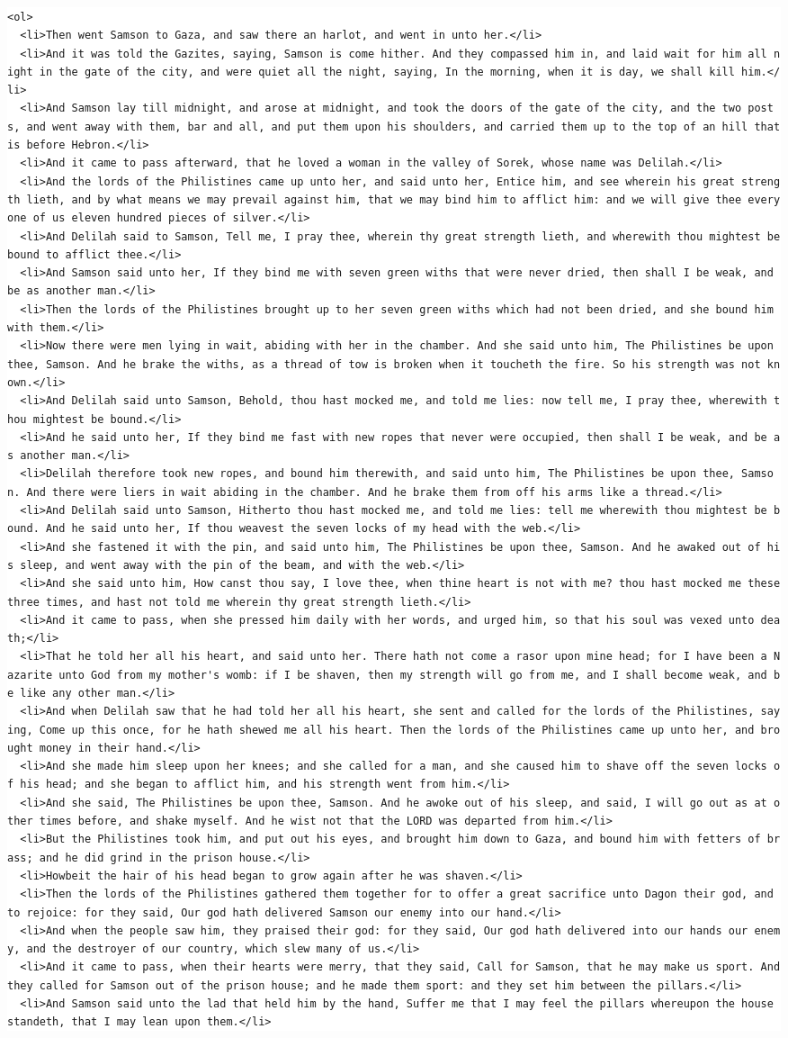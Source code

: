     <ol>
      <li>Then went Samson to Gaza, and saw there an harlot, and went in unto her.</li>
      <li>And it was told the Gazites, saying, Samson is come hither. And they compassed him in, and laid wait for him all night in the gate of the city, and were quiet all the night, saying, In the morning, when it is day, we shall kill him.</li>
      <li>And Samson lay till midnight, and arose at midnight, and took the doors of the gate of the city, and the two posts, and went away with them, bar and all, and put them upon his shoulders, and carried them up to the top of an hill that is before Hebron.</li>
      <li>And it came to pass afterward, that he loved a woman in the valley of Sorek, whose name was Delilah.</li>
      <li>And the lords of the Philistines came up unto her, and said unto her, Entice him, and see wherein his great strength lieth, and by what means we may prevail against him, that we may bind him to afflict him: and we will give thee every one of us eleven hundred pieces of silver.</li>
      <li>And Delilah said to Samson, Tell me, I pray thee, wherein thy great strength lieth, and wherewith thou mightest be bound to afflict thee.</li>
      <li>And Samson said unto her, If they bind me with seven green withs that were never dried, then shall I be weak, and be as another man.</li>
      <li>Then the lords of the Philistines brought up to her seven green withs which had not been dried, and she bound him with them.</li>
      <li>Now there were men lying in wait, abiding with her in the chamber. And she said unto him, The Philistines be upon thee, Samson. And he brake the withs, as a thread of tow is broken when it toucheth the fire. So his strength was not known.</li>
      <li>And Delilah said unto Samson, Behold, thou hast mocked me, and told me lies: now tell me, I pray thee, wherewith thou mightest be bound.</li>
      <li>And he said unto her, If they bind me fast with new ropes that never were occupied, then shall I be weak, and be as another man.</li>
      <li>Delilah therefore took new ropes, and bound him therewith, and said unto him, The Philistines be upon thee, Samson. And there were liers in wait abiding in the chamber. And he brake them from off his arms like a thread.</li>
      <li>And Delilah said unto Samson, Hitherto thou hast mocked me, and told me lies: tell me wherewith thou mightest be bound. And he said unto her, If thou weavest the seven locks of my head with the web.</li>
      <li>And she fastened it with the pin, and said unto him, The Philistines be upon thee, Samson. And he awaked out of his sleep, and went away with the pin of the beam, and with the web.</li>
      <li>And she said unto him, How canst thou say, I love thee, when thine heart is not with me? thou hast mocked me these three times, and hast not told me wherein thy great strength lieth.</li>
      <li>And it came to pass, when she pressed him daily with her words, and urged him, so that his soul was vexed unto death;</li>
      <li>That he told her all his heart, and said unto her. There hath not come a rasor upon mine head; for I have been a Nazarite unto God from my mother's womb: if I be shaven, then my strength will go from me, and I shall become weak, and be like any other man.</li>
      <li>And when Delilah saw that he had told her all his heart, she sent and called for the lords of the Philistines, saying, Come up this once, for he hath shewed me all his heart. Then the lords of the Philistines came up unto her, and brought money in their hand.</li>
      <li>And she made him sleep upon her knees; and she called for a man, and she caused him to shave off the seven locks of his head; and she began to afflict him, and his strength went from him.</li>
      <li>And she said, The Philistines be upon thee, Samson. And he awoke out of his sleep, and said, I will go out as at other times before, and shake myself. And he wist not that the LORD was departed from him.</li>
      <li>But the Philistines took him, and put out his eyes, and brought him down to Gaza, and bound him with fetters of brass; and he did grind in the prison house.</li>
      <li>Howbeit the hair of his head began to grow again after he was shaven.</li>
      <li>Then the lords of the Philistines gathered them together for to offer a great sacrifice unto Dagon their god, and to rejoice: for they said, Our god hath delivered Samson our enemy into our hand.</li>
      <li>And when the people saw him, they praised their god: for they said, Our god hath delivered into our hands our enemy, and the destroyer of our country, which slew many of us.</li>
      <li>And it came to pass, when their hearts were merry, that they said, Call for Samson, that he may make us sport. And they called for Samson out of the prison house; and he made them sport: and they set him between the pillars.</li>
      <li>And Samson said unto the lad that held him by the hand, Suffer me that I may feel the pillars whereupon the house standeth, that I may lean upon them.</li>